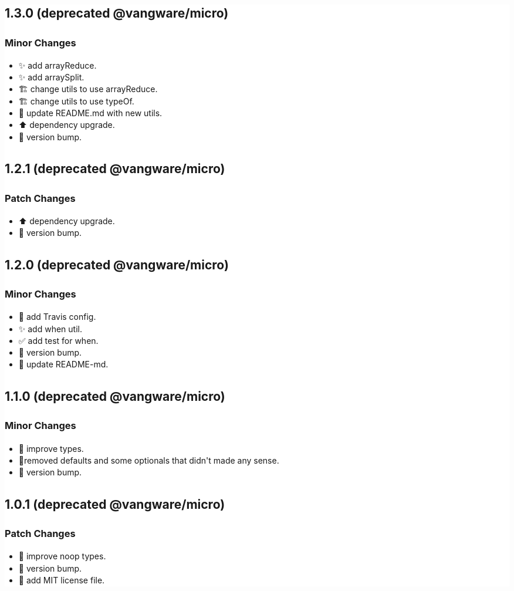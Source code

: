 ## 1.3.0 (deprecated @vangware/micro)

### Minor Changes

-   ✨ add arrayReduce.
-   ✨ add arraySplit.
-   🏗 change utils to use arrayReduce.
-   🏗 change utils to use typeOf.
-   📝 update README.md with new utils.
-   ⬆️ dependency upgrade.
-   🔖 version bump.

## 1.2.1 (deprecated @vangware/micro)

### Patch Changes

-   ⬆️ dependency upgrade.
-   🔖 version bump.

## 1.2.0 (deprecated @vangware/micro)

### Minor Changes

-   👷 add Travis config.
-   ✨ add when util.
-   ✅ add test for when.
-   🔖 version bump.
-   📝 update README-md.

## 1.1.0 (deprecated @vangware/micro)

### Minor Changes

-   🎨 improve types.
-   🚨removed defaults and some optionals that didn't made any sense.
-   🔖 version bump.

## 1.0.1 (deprecated @vangware/micro)

### Patch Changes

-   🎨 improve noop types.
-   🚨 version bump.
-   📄 add MIT license file.
